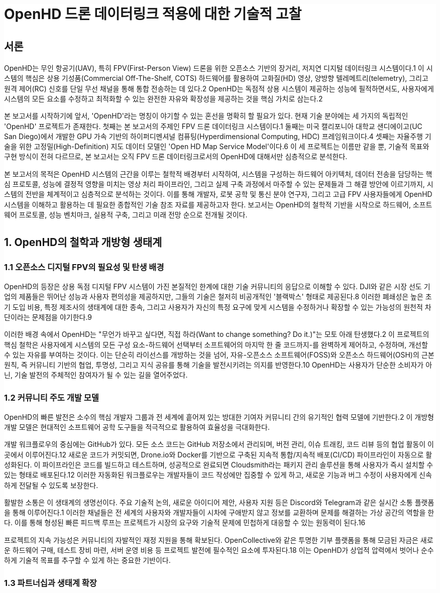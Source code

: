 # OpenHD 드론 데이터링크 적용에 대한 기술적 고찰

## 서론

OpenHD는 무인 항공기(UAV), 특히 FPV(First-Person View) 드론을 위한 오픈소스 기반의 장거리, 저지연 디지털 데이터링크 시스템이다.1 이 시스템의 핵심은 상용 기성품(Commercial Off-The-Shelf, COTS) 하드웨어를 활용하여 고화질(HD) 영상, 양방향 텔레메트리(telemetry), 그리고 원격 제어(RC) 신호를 단일 무선 채널을 통해 통합 전송하는 데 있다.2 OpenHD는 독점적 상용 시스템이 제공하는 성능에 필적하면서도, 사용자에게 시스템의 모든 요소를 수정하고 최적화할 수 있는 완전한 자유와 확장성을 제공하는 것을 핵심 가치로 삼는다.2

본 보고서를 시작하기에 앞서, 'OpenHD'라는 명칭이 야기할 수 있는 혼선을 명확히 할 필요가 있다. 현재 기술 분야에는 세 가지의 독립적인 'OpenHD' 프로젝트가 존재한다. 첫째는 본 보고서의 주제인 FPV 드론 데이터링크 시스템이다.1 둘째는 미국 캘리포니아 대학교 샌디에이고(UC San Diego)에서 개발한 GPU 가속 기반의 하이퍼디멘셔널 컴퓨팅(Hyperdimensional Computing, HDC) 프레임워크이다.4 셋째는 자율주행 기술을 위한 고정밀(High-Definition) 지도 데이터 모델인 'Open HD Map Service Model'이다.6 이 세 프로젝트는 이름만 같을 뿐, 기술적 목표와 구현 방식이 전혀 다르므로, 본 보고서는 오직 FPV 드론 데이터링크로서의 OpenHD에 대해서만 심층적으로 분석한다.

본 보고서의 목적은 OpenHD 시스템의 근간을 이루는 철학적 배경부터 시작하여, 시스템을 구성하는 하드웨어 아키텍처, 데이터 전송을 담당하는 핵심 프로토콜, 성능에 결정적 영향을 미치는 영상 처리 파이프라인, 그리고 실제 구축 과정에서 마주할 수 있는 문제들과 그 해결 방안에 이르기까지, 시스템의 전반을 체계적이고 심층적으로 분석하는 것이다. 이를 통해 개발자, 로봇 공학 및 통신 분야 연구자, 그리고 고급 FPV 사용자들에게 OpenHD 시스템을 이해하고 활용하는 데 필요한 종합적인 기술 참조 자료를 제공하고자 한다. 보고서는 OpenHD의 철학적 기반을 시작으로 하드웨어, 소프트웨어 프로토콜, 성능 벤치마크, 실용적 구축, 그리고 미래 전망 순으로 전개될 것이다.

## 1.  OpenHD의 철학과 개방형 생태계

### 1.1  오픈소스 디지털 FPV의 필요성 및 탄생 배경

OpenHD의 등장은 상용 독점 디지털 FPV 시스템이 가진 본질적인 한계에 대한 기술 커뮤니티의 응답으로 이해할 수 있다. DJI와 같은 시장 선도 기업의 제품들은 뛰어난 성능과 사용자 편의성을 제공하지만, 그들의 기술은 철저히 비공개적인 '블랙박스' 형태로 제공된다.8 이러한 폐쇄성은 높은 초기 도입 비용, 특정 제조사의 생태계에 대한 종속, 그리고 사용자가 자신의 특정 요구에 맞게 시스템을 수정하거나 확장할 수 있는 가능성의 원천적 차단이라는 문제점을 야기한다.9

이러한 배경 속에서 OpenHD는 "무언가 바꾸고 싶다면, 직접 하라(Want to change something? Do it.)"는 모토 아래 탄생했다.2 이 프로젝트의 핵심 철학은 사용자에게 시스템의 모든 구성 요소-하드웨어 선택부터 소프트웨어의 마지막 한 줄 코드까지-를 완벽하게 제어하고, 수정하며, 개선할 수 있는 자유를 부여하는 것이다. 이는 단순히 라이선스를 개방하는 것을 넘어, 자유-오픈소스 소프트웨어(FOSS)와 오픈소스 하드웨어(OSH)의 근본 원칙, 즉 커뮤니티 기반의 협업, 투명성, 그리고 지식 공유를 통해 기술을 발전시키려는 의지를 반영한다.10 OpenHD는 사용자가 단순한 소비자가 아닌, 기술 발전의 주체적인 참여자가 될 수 있는 길을 열어주었다.

### 1.2  커뮤니티 주도 개발 모델

OpenHD의 빠른 발전은 소수의 핵심 개발자 그룹과 전 세계에 흩어져 있는 방대한 기여자 커뮤니티 간의 유기적인 협력 모델에 기반한다.2 이 개방형 개발 모델은 현대적인 소프트웨어 공학 도구들을 적극적으로 활용하여 효율성을 극대화한다.

개발 워크플로우의 중심에는 GitHub가 있다. 모든 소스 코드는 GitHub 저장소에서 관리되며, 버전 관리, 이슈 트래킹, 코드 리뷰 등의 협업 활동이 이곳에서 이루어진다.12 새로운 코드가 커밋되면, Drone.io와 Docker를 기반으로 구축된 지속적 통합/지속적 배포(CI/CD) 파이프라인이 자동으로 활성화된다. 이 파이프라인은 코드를 빌드하고 테스트하며, 성공적으로 완료되면 Cloudsmith라는 패키지 관리 솔루션을 통해 사용자가 즉시 설치할 수 있는 형태로 배포된다.12 이러한 자동화된 워크플로우는 개발자들이 코드 작성에만 집중할 수 있게 하고, 새로운 기능과 버그 수정이 사용자에게 신속하게 전달될 수 있도록 보장한다.

활발한 소통은 이 생태계의 생명선이다. 주요 기술적 논의, 새로운 아이디어 제안, 사용자 지원 등은 Discord와 Telegram과 같은 실시간 소통 플랫폼을 통해 이루어진다.1 이러한 채널들은 전 세계의 사용자와 개발자들이 시차에 구애받지 않고 정보를 교환하며 문제를 해결하는 가상 공간의 역할을 한다. 이를 통해 형성된 빠른 피드백 루프는 프로젝트가 시장의 요구와 기술적 문제에 민첩하게 대응할 수 있는 원동력이 된다.16

프로젝트의 지속 가능성은 커뮤니티의 자발적인 재정 지원을 통해 확보된다. OpenCollective와 같은 투명한 기부 플랫폼을 통해 모금된 자금은 새로운 하드웨어 구매, 테스트 장비 마련, 서버 운영 비용 등 프로젝트 발전에 필수적인 요소에 투자된다.18 이는 OpenHD가 상업적 압력에서 벗어나 순수하게 기술적 목표를 추구할 수 있게 하는 중요한 기반이다.

### 1.3  파트너십과 생태계 확장
